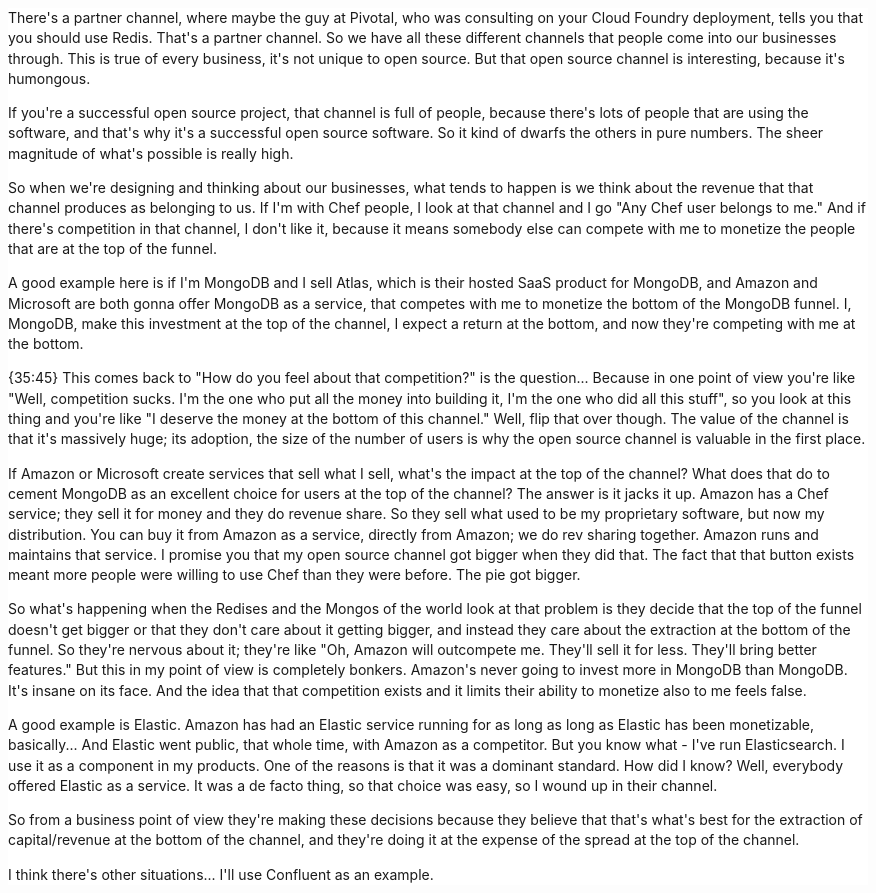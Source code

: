There's a partner channel, where maybe the guy at Pivotal, who was consulting on your Cloud Foundry deployment, tells you that you should use Redis. That's a partner channel. So we have all these different channels that people come into our businesses through. This is true of every business, it's not unique to open source. But that open source channel is interesting, because it's humongous.

If you're a successful open source project, that channel is full of people, because there's lots of people that are using the software, and that's why it's a successful open source software. So it kind of dwarfs the others in pure numbers. The sheer magnitude of what's possible is really high.

So when we're designing and thinking about our businesses, what tends to happen is we think about the revenue that that channel produces as belonging to us. If I'm with Chef people, I look at that channel and I go "Any Chef user belongs to me." And if there's competition in that channel, I don't like it, because it means somebody else can compete with me to monetize the people that are at the top of the funnel.

A good example here is if I'm MongoDB and I sell Atlas, which is their hosted SaaS product for MongoDB, and Amazon and Microsoft are both gonna offer MongoDB as a service, that competes with me to monetize the bottom of the MongoDB funnel. I, MongoDB, make this investment at the top of the channel, I expect a return at the bottom, and now they're competing with me at the bottom.

\{35:45\} This comes back to "How do you feel about that competition?" is the question... Because in one point of view you're like "Well, competition sucks. I'm the one who put all the money into building it, I'm the one who did all this stuff", so you look at this thing and you're like "I deserve the money at the bottom of this channel." Well, flip that over though. The value of the channel is that it's massively huge; its adoption, the size of the number of users is why the open source channel is valuable in the first place.

If Amazon or Microsoft create services that sell what I sell, what's the impact at the top of the channel? What does that do to cement MongoDB as an excellent choice for users at the top of the channel? The answer is it jacks it up. Amazon has a Chef service; they sell it for money and they do revenue share. So they sell what used to be my proprietary software, but now my distribution. You can buy it from Amazon as a service, directly from Amazon; we do rev sharing together. Amazon runs and maintains that service. I promise you that my open source channel got bigger when they did that. The fact that that button exists meant more people were willing to use Chef than they were before. The pie got bigger.

So what's happening when the Redises and the Mongos of the world look at that problem is they decide that the top of the funnel doesn't get bigger or that they don't care about it getting bigger, and instead they care about the extraction at the bottom of the funnel. So they're nervous about it; they're like "Oh, Amazon will outcompete me. They'll sell it for less. They'll bring better features." But this in my point of view is completely bonkers. Amazon's never going to invest more in MongoDB than MongoDB. It's insane on its face. And the idea that that competition exists and it limits their ability to monetize also to me feels false.

A good example is Elastic. Amazon has had an Elastic service running for as long as long as Elastic has been monetizable, basically... And Elastic went public, that whole time, with Amazon as a competitor. But you know what - I've run Elasticsearch. I use it as a component in my products. One of the reasons is that it was a dominant standard. How did I know? Well, everybody offered Elastic as a service. It was a de facto thing, so that choice was easy, so I wound up in their channel.

So from a business point of view they're making these decisions because they believe that that's what's best for the extraction of capital/revenue at the bottom of the channel, and they're doing it at the expense of the spread at the top of the channel.

I think there's other situations... I'll use Confluent as an example.
